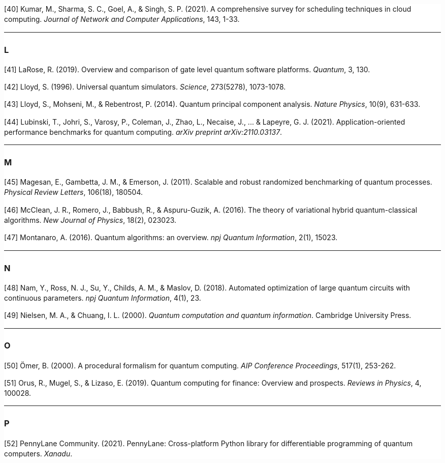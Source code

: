 [40] Kumar, M., Sharma, S. C., Goel, A., & Singh, S. P. (2021). A comprehensive survey for scheduling techniques in cloud computing. *Journal of Network and Computer Applications*, 143, 1-33.

---

### L

[41] LaRose, R. (2019). Overview and comparison of gate level quantum software platforms. *Quantum*, 3, 130.

[42] Lloyd, S. (1996). Universal quantum simulators. *Science*, 273(5278), 1073-1078.

[43] Lloyd, S., Mohseni, M., & Rebentrost, P. (2014). Quantum principal component analysis. *Nature Physics*, 10(9), 631-633.

[44] Lubinski, T., Johri, S., Varosy, P., Coleman, J., Zhao, L., Necaise, J., ... & Lapeyre, G. J. (2021). Application-oriented performance benchmarks for quantum computing. *arXiv preprint arXiv:2110.03137*.

---

### M

[45] Magesan, E., Gambetta, J. M., & Emerson, J. (2011). Scalable and robust randomized benchmarking of quantum processes. *Physical Review Letters*, 106(18), 180504.

[46] McClean, J. R., Romero, J., Babbush, R., & Aspuru-Guzik, A. (2016). The theory of variational hybrid quantum-classical algorithms. *New Journal of Physics*, 18(2), 023023.

[47] Montanaro, A. (2016). Quantum algorithms: an overview. *npj Quantum Information*, 2(1), 15023.

---

### N

[48] Nam, Y., Ross, N. J., Su, Y., Childs, A. M., & Maslov, D. (2018). Automated optimization of large quantum circuits with continuous parameters. *npj Quantum Information*, 4(1), 23.

[49] Nielsen, M. A., & Chuang, I. L. (2000). *Quantum computation and quantum information*. Cambridge University Press.

---

### O

[50] Ömer, B. (2000). A procedural formalism for quantum computing. *AIP Conference Proceedings*, 517(1), 253-262.

[51] Orus, R., Mugel, S., & Lizaso, E. (2019). Quantum computing for finance: Overview and prospects. *Reviews in Physics*, 4, 100028.

---

### P

[52] PennyLane Community. (2021). PennyLane: Cross-platform Python library for differentiable programming of quantum computers. *Xanadu*.

